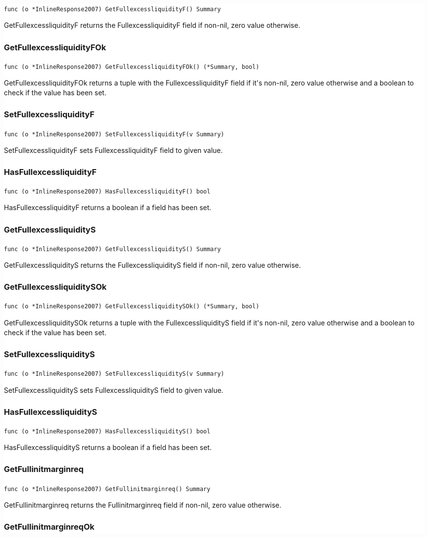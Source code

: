 `func (o *InlineResponse2007) GetFullexcessliquidityF() Summary`

GetFullexcessliquidityF returns the FullexcessliquidityF field if non-nil, zero value otherwise.

### GetFullexcessliquidityFOk

`func (o *InlineResponse2007) GetFullexcessliquidityFOk() (*Summary, bool)`

GetFullexcessliquidityFOk returns a tuple with the FullexcessliquidityF field if it's non-nil, zero value otherwise
and a boolean to check if the value has been set.

### SetFullexcessliquidityF

`func (o *InlineResponse2007) SetFullexcessliquidityF(v Summary)`

SetFullexcessliquidityF sets FullexcessliquidityF field to given value.

### HasFullexcessliquidityF

`func (o *InlineResponse2007) HasFullexcessliquidityF() bool`

HasFullexcessliquidityF returns a boolean if a field has been set.

### GetFullexcessliquidityS

`func (o *InlineResponse2007) GetFullexcessliquidityS() Summary`

GetFullexcessliquidityS returns the FullexcessliquidityS field if non-nil, zero value otherwise.

### GetFullexcessliquiditySOk

`func (o *InlineResponse2007) GetFullexcessliquiditySOk() (*Summary, bool)`

GetFullexcessliquiditySOk returns a tuple with the FullexcessliquidityS field if it's non-nil, zero value otherwise
and a boolean to check if the value has been set.

### SetFullexcessliquidityS

`func (o *InlineResponse2007) SetFullexcessliquidityS(v Summary)`

SetFullexcessliquidityS sets FullexcessliquidityS field to given value.

### HasFullexcessliquidityS

`func (o *InlineResponse2007) HasFullexcessliquidityS() bool`

HasFullexcessliquidityS returns a boolean if a field has been set.

### GetFullinitmarginreq

`func (o *InlineResponse2007) GetFullinitmarginreq() Summary`

GetFullinitmarginreq returns the Fullinitmarginreq field if non-nil, zero value otherwise.

### GetFullinitmarginreqOk
